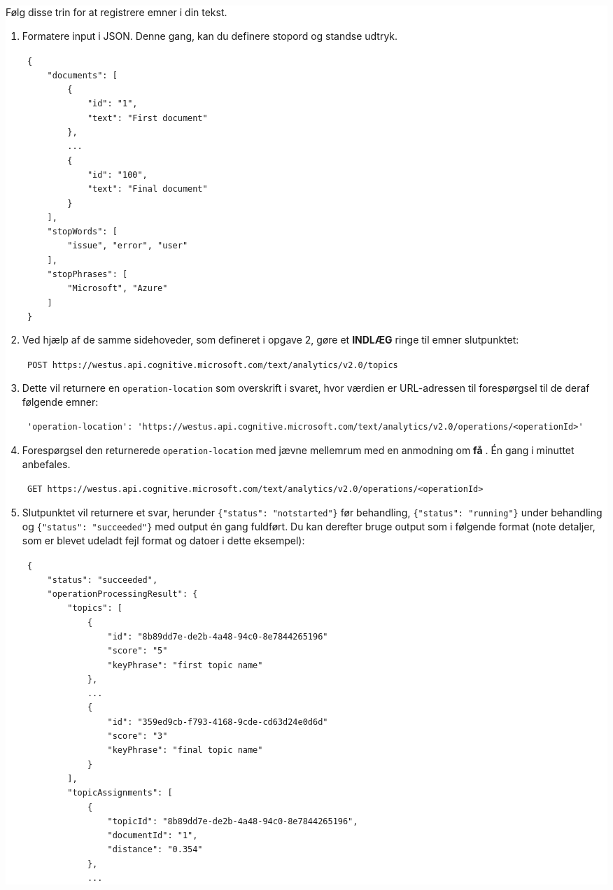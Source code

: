 Følg disse trin for at registrere emner i din tekst.

1. Formatere input i JSON. Denne gang, kan du definere stopord og standse udtryk.

        {
            "documents": [
                {
                    "id": "1",
                    "text": "First document"
                },
                ...
                {
                    "id": "100",
                    "text": "Final document"
                }
            ],
            "stopWords": [
                "issue", "error", "user"
            ],
            "stopPhrases": [
                "Microsoft", "Azure"
            ]
        }

1. Ved hjælp af de samme sidehoveder, som defineret i opgave 2, gøre et **INDLÆG** ringe til emner slutpunktet:

        POST https://westus.api.cognitive.microsoft.com/text/analytics/v2.0/topics

1. Dette vil returnere en `operation-location` som overskrift i svaret, hvor værdien er URL-adressen til forespørgsel til de deraf følgende emner:

        'operation-location': 'https://westus.api.cognitive.microsoft.com/text/analytics/v2.0/operations/<operationId>'

1. Forespørgsel den returnerede `operation-location` med jævne mellemrum med en anmodning om **få** . Én gang i minuttet anbefales.

        GET https://westus.api.cognitive.microsoft.com/text/analytics/v2.0/operations/<operationId>

1. Slutpunktet vil returnere et svar, herunder `{"status": "notstarted"}` før behandling, `{"status": "running"}` under behandling og `{"status": "succeeded"}` med output én gang fuldført. Du kan derefter bruge output som i følgende format (note detaljer, som er blevet udeladt fejl format og datoer i dette eksempel):

        {
            "status": "succeeded",
            "operationProcessingResult": {
                "topics": [
                    {
                        "id": "8b89dd7e-de2b-4a48-94c0-8e7844265196"
                        "score": "5"
                        "keyPhrase": "first topic name"
                    },
                    ...
                    {
                        "id": "359ed9cb-f793-4168-9cde-cd63d24e0d6d"
                        "score": "3"
                        "keyPhrase": "final topic name"
                    }
                ],
                "topicAssignments": [
                    {
                        "topicId": "8b89dd7e-de2b-4a48-94c0-8e7844265196",
                        "documentId": "1",
                        "distance": "0.354"
                    },
                    ...